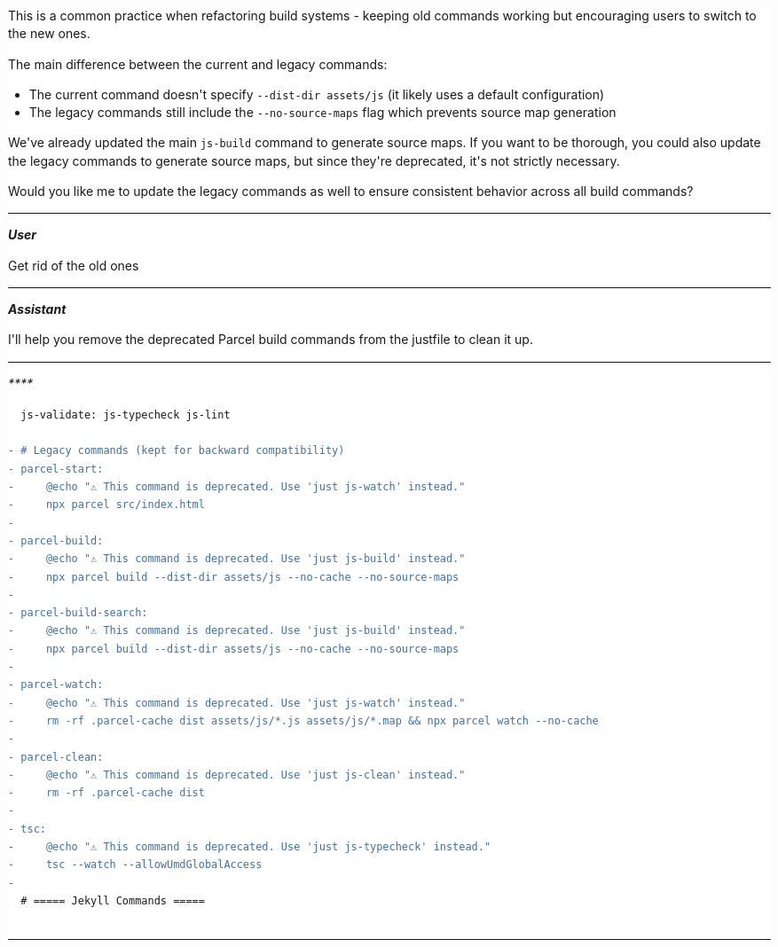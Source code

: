 This is a common practice when refactoring build systems - keeping old commands working but encouraging users to switch to the new ones.

The main difference between the current and legacy commands:
- The current command doesn't specify `--dist-dir assets/js` (it likely uses a default configuration)
- The legacy commands still include the `--no-source-maps` flag which prevents source map generation

We've already updated the main `js-build` command to generate source maps. If you want to be thorough, you could also update the legacy commands to generate source maps, but since they're deprecated, it's not strictly necessary.

Would you like me to update the legacy commands as well to ensure consistent behavior across all build commands?

---

_**User**_

Get rid of the old ones

---

_**Assistant**_

I'll help you remove the deprecated Parcel build commands from the justfile to clean it up.

---

_****_

```diff
  js-validate: js-typecheck js-lint
  
- # Legacy commands (kept for backward compatibility)
- parcel-start:
-     @echo "⚠️ This command is deprecated. Use 'just js-watch' instead."
-     npx parcel src/index.html
- 
- parcel-build:
-     @echo "⚠️ This command is deprecated. Use 'just js-build' instead."
-     npx parcel build --dist-dir assets/js --no-cache --no-source-maps
- 
- parcel-build-search:
-     @echo "⚠️ This command is deprecated. Use 'just js-build' instead."
-     npx parcel build --dist-dir assets/js --no-cache --no-source-maps
- 
- parcel-watch:
-     @echo "⚠️ This command is deprecated. Use 'just js-watch' instead."
-     rm -rf .parcel-cache dist assets/js/*.js assets/js/*.map && npx parcel watch --no-cache
- 
- parcel-clean:
-     @echo "⚠️ This command is deprecated. Use 'just js-clean' instead."
-     rm -rf .parcel-cache dist
- 
- tsc:
-     @echo "⚠️ This command is deprecated. Use 'just js-typecheck' instead."
-     tsc --watch --allowUmdGlobalAccess
- 
  # ===== Jekyll Commands =====
  
```

---